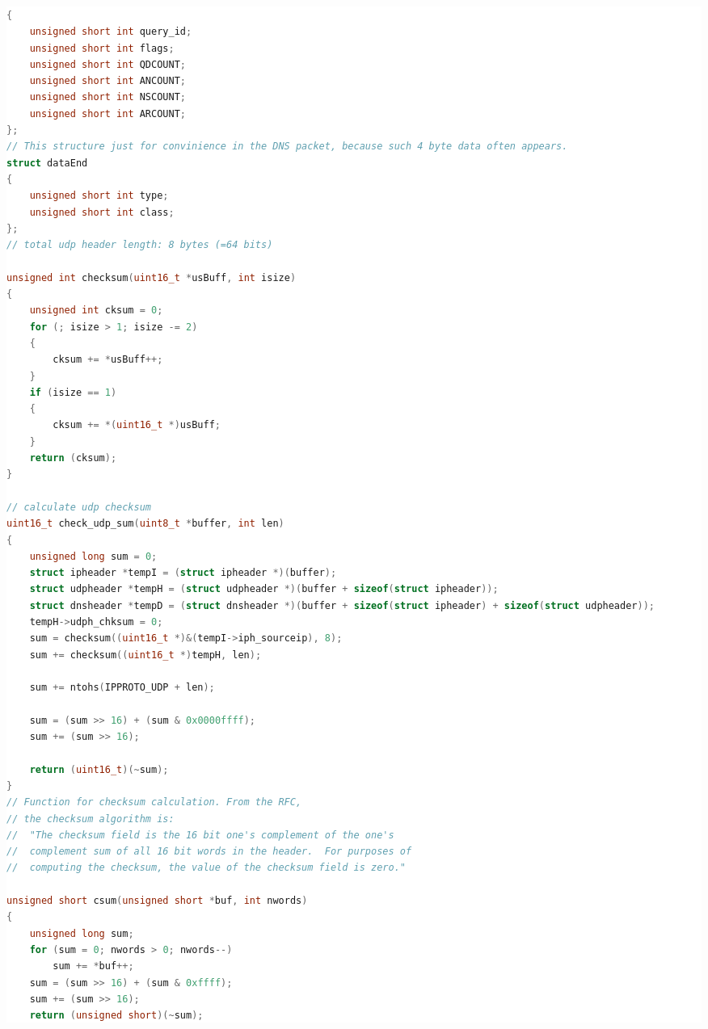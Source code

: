 ```c
{
    unsigned short int query_id;
    unsigned short int flags;
    unsigned short int QDCOUNT;
    unsigned short int ANCOUNT;
    unsigned short int NSCOUNT;
    unsigned short int ARCOUNT;
};
// This structure just for convinience in the DNS packet, because such 4 byte data often appears.
struct dataEnd
{
    unsigned short int type;
    unsigned short int class;
};
// total udp header length: 8 bytes (=64 bits)

unsigned int checksum(uint16_t *usBuff, int isize)
{
    unsigned int cksum = 0;
    for (; isize > 1; isize -= 2)
    {
        cksum += *usBuff++;
    }
    if (isize == 1)
    {
        cksum += *(uint16_t *)usBuff;
    }
    return (cksum);
}

// calculate udp checksum
uint16_t check_udp_sum(uint8_t *buffer, int len)
{
    unsigned long sum = 0;
    struct ipheader *tempI = (struct ipheader *)(buffer);
    struct udpheader *tempH = (struct udpheader *)(buffer + sizeof(struct ipheader));
    struct dnsheader *tempD = (struct dnsheader *)(buffer + sizeof(struct ipheader) + sizeof(struct udpheader));
    tempH->udph_chksum = 0;
    sum = checksum((uint16_t *)&(tempI->iph_sourceip), 8);
    sum += checksum((uint16_t *)tempH, len);

    sum += ntohs(IPPROTO_UDP + len);

    sum = (sum >> 16) + (sum & 0x0000ffff);
    sum += (sum >> 16);

    return (uint16_t)(~sum);
}
// Function for checksum calculation. From the RFC,
// the checksum algorithm is:
//  "The checksum field is the 16 bit one's complement of the one's
//  complement sum of all 16 bit words in the header.  For purposes of
//  computing the checksum, the value of the checksum field is zero."

unsigned short csum(unsigned short *buf, int nwords)
{
    unsigned long sum;
    for (sum = 0; nwords > 0; nwords--)
        sum += *buf++;
    sum = (sum >> 16) + (sum & 0xffff);
    sum += (sum >> 16);
    return (unsigned short)(~sum);
```